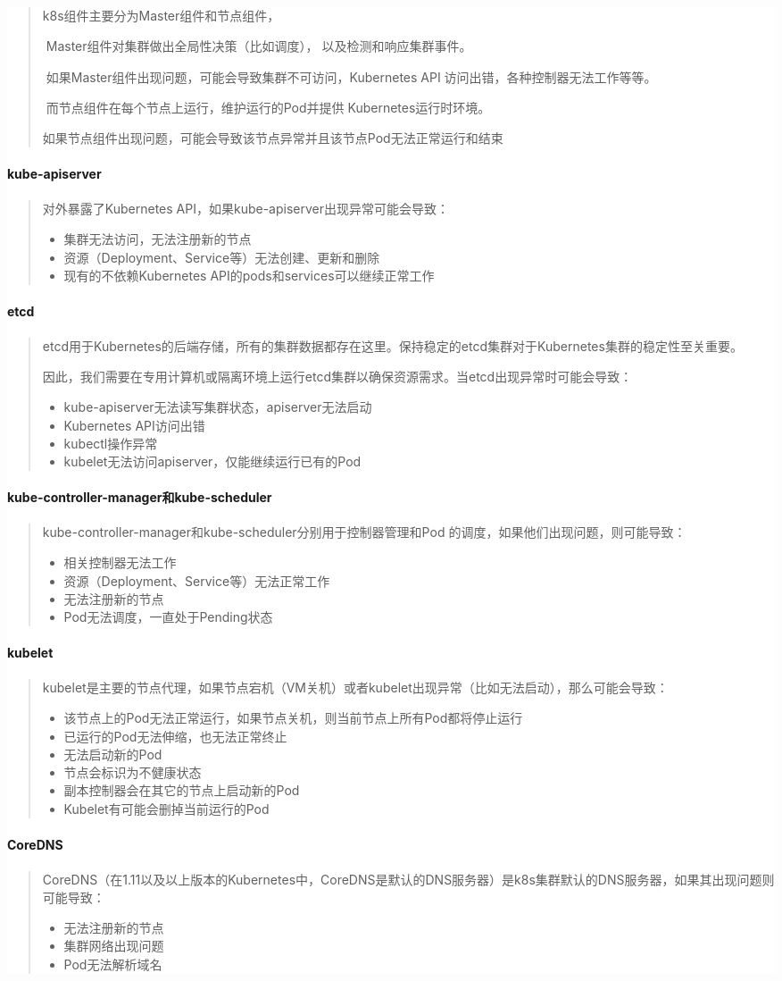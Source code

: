 > k8s组件主要分为Master组件和节点组件，
>
> ​	Master组件对集群做出全局性决策（比如调度）， 以及检测和响应集群事件。
>
> ​			如果Master组件出现问题，可能会导致集群不可访问，Kubernetes API 访问出错，各种控制器无法工作等等。
>
> ​	而节点组件在每个节点上运行，维护运行的Pod并提供 Kubernetes运行时环境。
>
> ​			如果节点组件出现问题，可能会导致该节点异常并且该节点Pod无法正常运行和结束

#### kube-apiserver

> 对外暴露了Kubernetes API，如果kube-apiserver出现异常可能会导致：
> - 集群无法访问，无法注册新的节点
> - 资源（Deployment、Service等）无法创建、更新和删除
> - 现有的不依赖Kubernetes API的pods和services可以继续正常工作

#### etcd

> etcd用于Kubernetes的后端存储，所有的集群数据都存在这里。保持稳定的etcd集群对于Kubernetes集群的稳定性至关重要。
>
> 因此，我们需要在专用计算机或隔离环境上运行etcd集群以确保资源需求。当etcd出现异常时可能会导致：
>
> - kube-apiserver无法读写集群状态，apiserver无法启动
> - Kubernetes API访问出错
> - kubectl操作异常
> - kubelet无法访问apiserver，仅能继续运行已有的Pod

#### kube-controller-manager和kube-scheduler

> kube-controller-manager和kube-scheduler分别用于控制器管理和Pod 的调度，如果他们出现问题，则可能导致：
>
> - 相关控制器无法工作
> - 资源（Deployment、Service等）无法正常工作
> - 无法注册新的节点
> - Pod无法调度，一直处于Pending状态

#### kubelet

> kubelet是主要的节点代理，如果节点宕机（VM关机）或者kubelet出现异常（比如无法启动），那么可能会导致：
>
> - 该节点上的Pod无法正常运行，如果节点关机，则当前节点上所有Pod都将停止运行
> - 已运行的Pod无法伸缩，也无法正常终止
> - 无法启动新的Pod
> - 节点会标识为不健康状态
> - 副本控制器会在其它的节点上启动新的Pod
> - Kubelet有可能会删掉当前运行的Pod

#### CoreDNS

> CoreDNS（在1.11以及以上版本的Kubernetes中，CoreDNS是默认的DNS服务器）是k8s集群默认的DNS服务器，如果其出现问题则可能导致：
>
> - 无法注册新的节点
> - 集群网络出现问题
> - Pod无法解析域名
